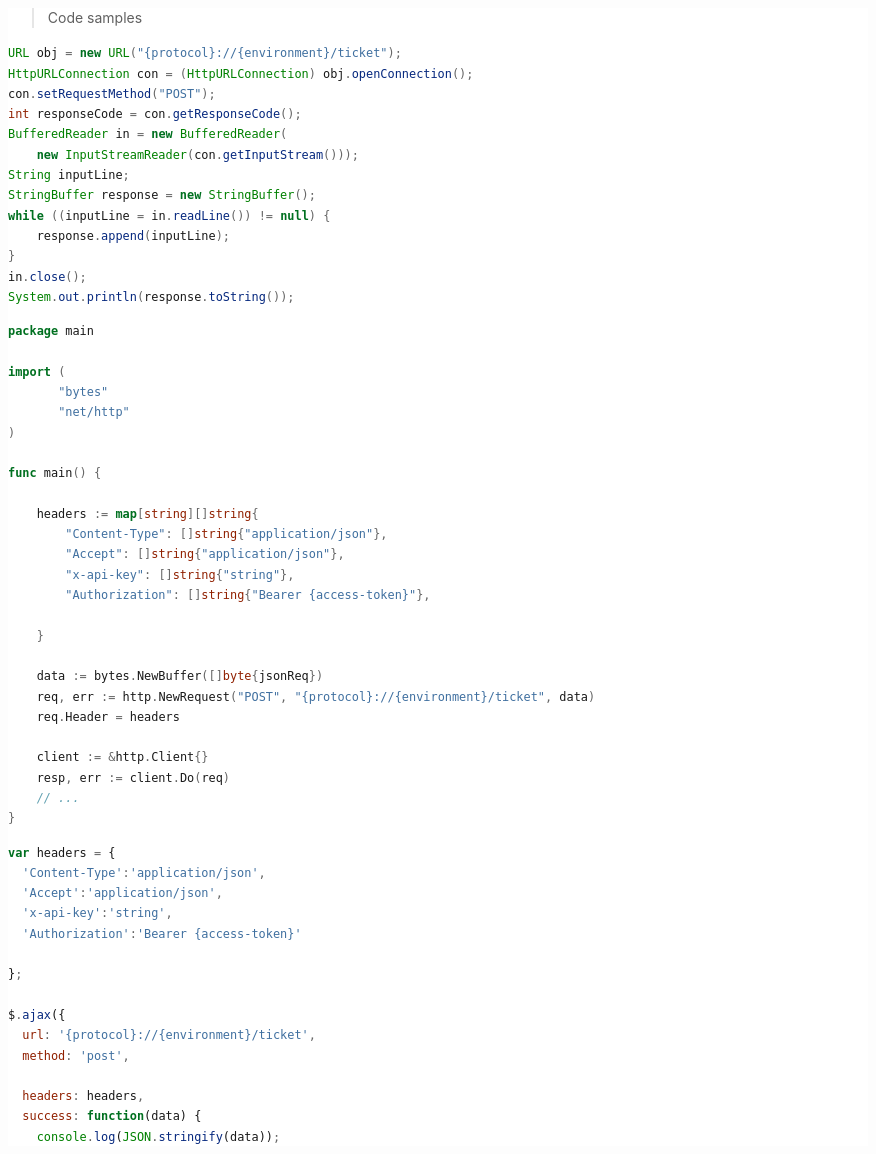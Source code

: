 <a id="opIdcreateTicket"></a>

> Code samples

```java
URL obj = new URL("{protocol}://{environment}/ticket");
HttpURLConnection con = (HttpURLConnection) obj.openConnection();
con.setRequestMethod("POST");
int responseCode = con.getResponseCode();
BufferedReader in = new BufferedReader(
    new InputStreamReader(con.getInputStream()));
String inputLine;
StringBuffer response = new StringBuffer();
while ((inputLine = in.readLine()) != null) {
    response.append(inputLine);
}
in.close();
System.out.println(response.toString());

```

```go
package main

import (
       "bytes"
       "net/http"
)

func main() {

    headers := map[string][]string{
        "Content-Type": []string{"application/json"},
        "Accept": []string{"application/json"},
        "x-api-key": []string{"string"},
        "Authorization": []string{"Bearer {access-token}"},
        
    }

    data := bytes.NewBuffer([]byte{jsonReq})
    req, err := http.NewRequest("POST", "{protocol}://{environment}/ticket", data)
    req.Header = headers

    client := &http.Client{}
    resp, err := client.Do(req)
    // ...
}

```

```javascript
var headers = {
  'Content-Type':'application/json',
  'Accept':'application/json',
  'x-api-key':'string',
  'Authorization':'Bearer {access-token}'

};

$.ajax({
  url: '{protocol}://{environment}/ticket',
  method: 'post',

  headers: headers,
  success: function(data) {
    console.log(JSON.stringify(data));
```